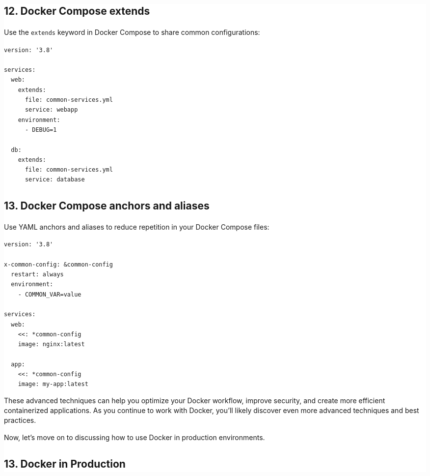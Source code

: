 ## 12. Docker Compose extends <a href="#id-6c40" id="id-6c40"></a>

Use the `extends` keyword in Docker Compose to share common configurations:

```
version: '3.8'

services:
  web:
    extends:
      file: common-services.yml
      service: webapp
    environment:
      - DEBUG=1

  db:
    extends:
      file: common-services.yml
      service: database
```

## 13. Docker Compose anchors and aliases <a href="#f7f3" id="f7f3"></a>

Use YAML anchors and aliases to reduce repetition in your Docker Compose files:

```
version: '3.8'

x-common-config: &common-config
  restart: always
  environment:
    - COMMON_VAR=value

services:
  web:
    <<: *common-config
    image: nginx:latest

  app:
    <<: *common-config
    image: my-app:latest
```

These advanced techniques can help you optimize your Docker workflow, improve security, and create more efficient containerized applications. As you continue to work with Docker, you’ll likely discover even more advanced techniques and best practices.

Now, let’s move on to discussing how to use Docker in production environments.

## 13. Docker in Production <a href="#id-8e47" id="id-8e47"></a>
